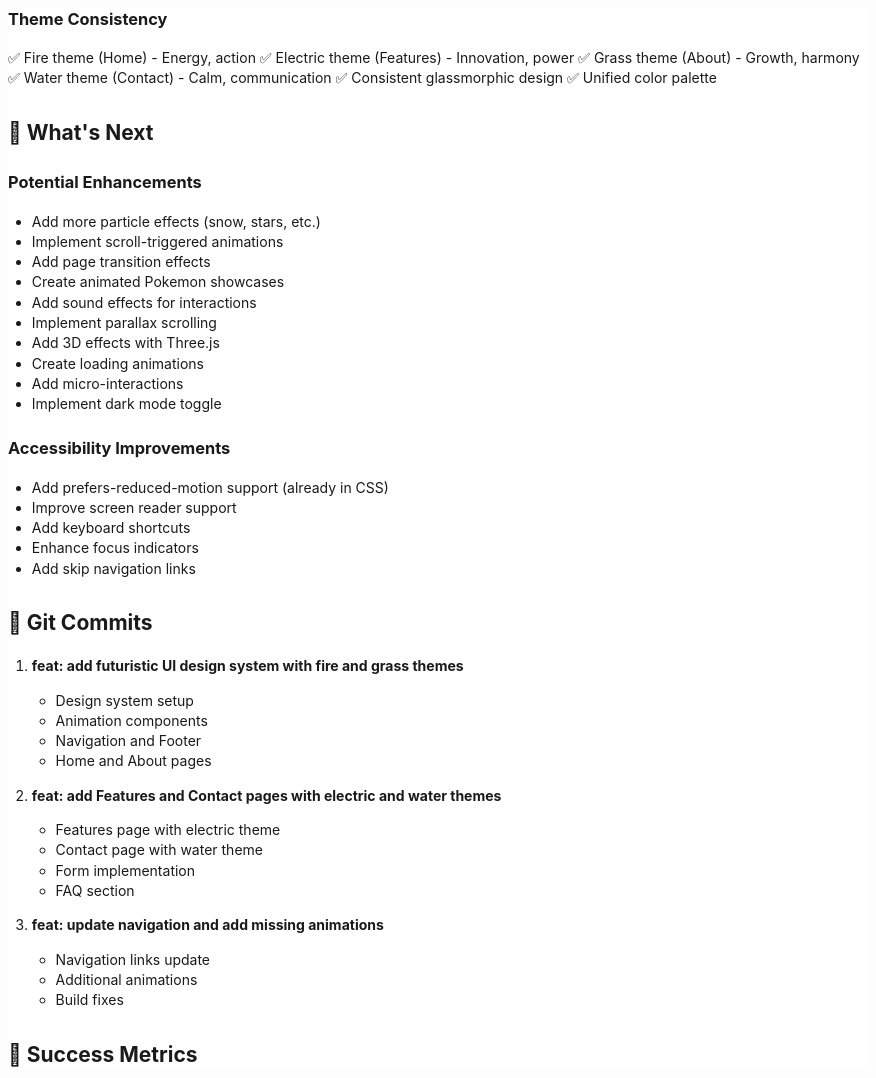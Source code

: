 ### Theme Consistency
✅ Fire theme (Home) - Energy, action
✅ Electric theme (Features) - Innovation, power
✅ Grass theme (About) - Growth, harmony
✅ Water theme (Contact) - Calm, communication
✅ Consistent glassmorphic design
✅ Unified color palette

## 🚀 What's Next

### Potential Enhancements
- Add more particle effects (snow, stars, etc.)
- Implement scroll-triggered animations
- Add page transition effects
- Create animated Pokemon showcases
- Add sound effects for interactions
- Implement parallax scrolling
- Add 3D effects with Three.js
- Create loading animations
- Add micro-interactions
- Implement dark mode toggle

### Accessibility Improvements
- Add prefers-reduced-motion support (already in CSS)
- Improve screen reader support
- Add keyboard shortcuts
- Enhance focus indicators
- Add skip navigation links

## 📝 Git Commits

1. **feat: add futuristic UI design system with fire and grass themes**
   - Design system setup
   - Animation components
   - Navigation and Footer
   - Home and About pages

2. **feat: add Features and Contact pages with electric and water themes**
   - Features page with electric theme
   - Contact page with water theme
   - Form implementation
   - FAQ section

3. **feat: update navigation and add missing animations**
   - Navigation links update
   - Additional animations
   - Build fixes

## 🎉 Success Metrics

